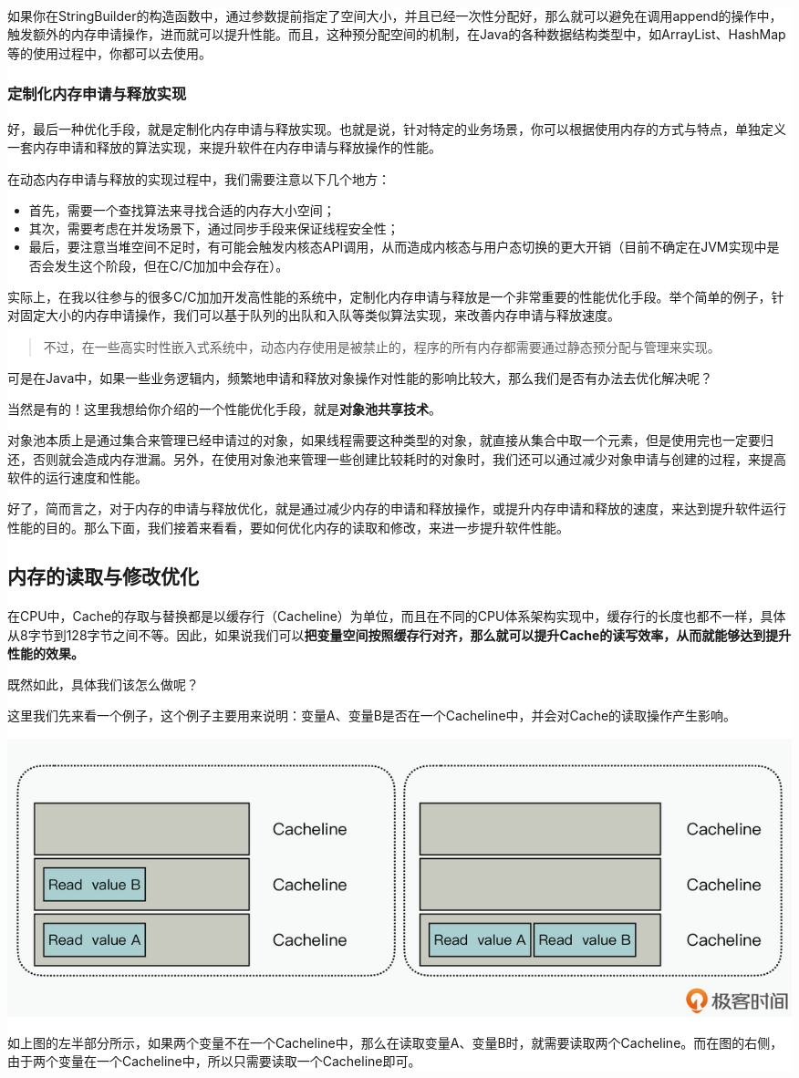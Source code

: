 如果你在StringBuilder的构造函数中，通过参数提前指定了空间大小，并且已经一次性分配好，那么就可以避免在调用append的操作中，触发额外的内存申请操作，进而就可以提升性能。而且，这种预分配空间的机制，在Java的各种数据结构类型中，如ArrayList、HashMap等的使用过程中，你都可以去使用。

### 定制化内存申请与释放实现

好，最后一种优化手段，就是定制化内存申请与释放实现。也就是说，针对特定的业务场景，你可以根据使用内存的方式与特点，单独定义一套内存申请和释放的算法实现，来提升软件在内存申请与释放操作的性能。

在动态内存申请与释放的实现过程中，我们需要注意以下几个地方：

* 首先，需要一个查找算法来寻找合适的内存大小空间；
* 其次，需要考虑在并发场景下，通过同步手段来保证线程安全性；
* 最后，要注意当堆空间不足时，有可能会触发内核态API调用，从而造成内核态与用户态切换的更大开销（目前不确定在JVM实现中是否会发生这个阶段，但在C/C加加中会存在）。

实际上，在我以往参与的很多C/C加加开发高性能的系统中，定制化内存申请与释放是一个非常重要的性能优化手段。举个简单的例子，针对固定大小的内存申请操作，我们可以基于队列的出队和入队等类似算法实现，来改善内存申请与释放速度。

> 不过，在一些高实时性嵌入式系统中，动态内存使用是被禁止的，程序的所有内存都需要通过静态预分配与管理来实现。

可是在Java中，如果一些业务逻辑内，频繁地申请和释放对象操作对性能的影响比较大，那么我们是否有办法去优化解决呢？

当然是有的！这里我想给你介绍的一个性能优化手段，就是**对象池共享技术**。

对象池本质上是通过集合来管理已经申请过的对象，如果线程需要这种类型的对象，就直接从集合中取一个元素，但是使用完也一定要归还，否则就会造成内存泄漏。另外，在使用对象池来管理一些创建比较耗时的对象时，我们还可以通过减少对象申请与创建的过程，来提高软件的运行速度和性能。

好了，简而言之，对于内存的申请与释放优化，就是通过减少内存的申请和释放操作，或提升内存申请和释放的速度，来达到提升软件运行性能的目的。那么下面，我们接着来看看，要如何优化内存的读取和修改，来进一步提升软件性能。

## 内存的读取与修改优化

在CPU中，Cache的存取与替换都是以缓存行（Cacheline）为单位，而且在不同的CPU体系架构实现中，缓存行的长度也都不一样，具体从8字节到128字节之间不等。因此，如果说我们可以**把变量空间按照缓存行对齐，那么就可以提升Cache的读写效率，从而就能够达到提升性能的效果。**

既然如此，具体我们该怎么做呢？

这里我们先来看一个例子，这个例子主要用来说明：变量A、变量B是否在一个Cacheline中，并会对Cache的读取操作产生影响。

![](./httpsstatic001geekbangorgresourceimage60fd60e2a112ae488a46cfb3681acc9463fd.jpg)

如上图的左半部分所示，如果两个变量不在一个Cacheline中，那么在读取变量A、变量B时，就需要读取两个Cacheline。而在图的右侧，由于两个变量在一个Cacheline中，所以只需要读取一个Cacheline即可。
